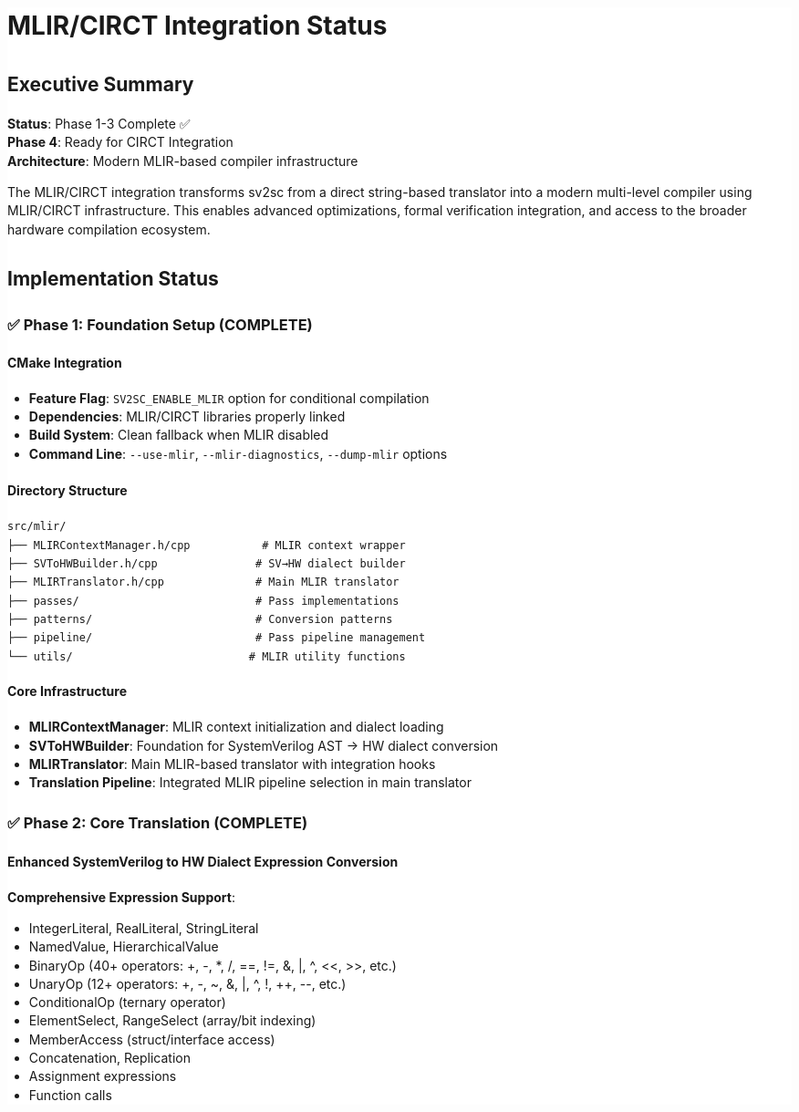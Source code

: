 # MLIR/CIRCT Integration Status

## Executive Summary

**Status**: Phase 1-3 Complete ✅  
**Phase 4**: Ready for CIRCT Integration  
**Architecture**: Modern MLIR-based compiler infrastructure  

The MLIR/CIRCT integration transforms sv2sc from a direct string-based translator into a modern multi-level compiler using MLIR/CIRCT infrastructure. This enables advanced optimizations, formal verification integration, and access to the broader hardware compilation ecosystem.

## Implementation Status

### ✅ **Phase 1: Foundation Setup (COMPLETE)**

#### **CMake Integration**
- **Feature Flag**: `SV2SC_ENABLE_MLIR` option for conditional compilation
- **Dependencies**: MLIR/CIRCT libraries properly linked
- **Build System**: Clean fallback when MLIR disabled
- **Command Line**: `--use-mlir`, `--mlir-diagnostics`, `--dump-mlir` options

#### **Directory Structure**
```
src/mlir/
├── MLIRContextManager.h/cpp           # MLIR context wrapper
├── SVToHWBuilder.h/cpp               # SV→HW dialect builder
├── MLIRTranslator.h/cpp              # Main MLIR translator
├── passes/                           # Pass implementations
├── patterns/                         # Conversion patterns
├── pipeline/                         # Pass pipeline management
└── utils/                           # MLIR utility functions
```

#### **Core Infrastructure**
- **MLIRContextManager**: MLIR context initialization and dialect loading
- **SVToHWBuilder**: Foundation for SystemVerilog AST → HW dialect conversion
- **MLIRTranslator**: Main MLIR-based translator with integration hooks
- **Translation Pipeline**: Integrated MLIR pipeline selection in main translator

### ✅ **Phase 2: Core Translation (COMPLETE)**

#### **Enhanced SystemVerilog to HW Dialect Expression Conversion**
**Comprehensive Expression Support**:
- IntegerLiteral, RealLiteral, StringLiteral
- NamedValue, HierarchicalValue  
- BinaryOp (40+ operators: +, -, *, /, ==, !=, &, |, ^, <<, >>, etc.)
- UnaryOp (12+ operators: +, -, ~, &, |, ^, !, ++, --, etc.)
- ConditionalOp (ternary operator)
- ElementSelect, RangeSelect (array/bit indexing)
- MemberAccess (struct/interface access)
- Concatenation, Replication
- Assignment expressions
- Function calls
